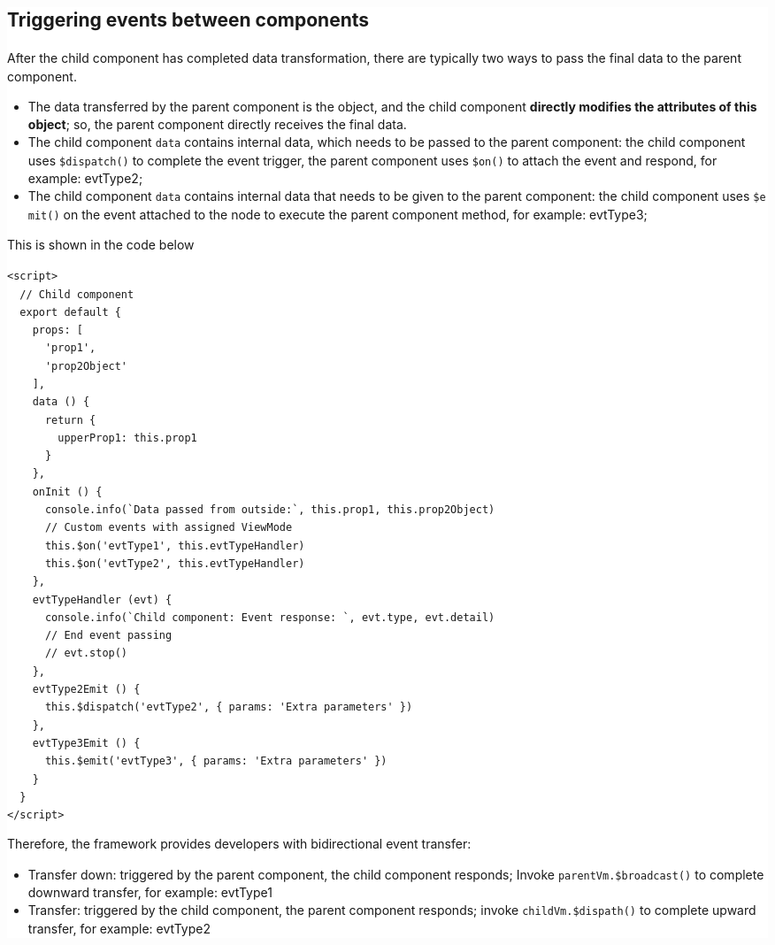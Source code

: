## Triggering events between components

After the child component has completed data transformation, there are typically two ways to pass the final data to the parent component.

- The data transferred by the parent component is the object, and the child component **directly modifies the attributes of this object**; so, the parent component directly receives the final data.
- The child component `data` contains internal data, which needs to be passed to the parent component: the child component uses `$dispatch()` to complete the event trigger, the parent component uses `$on()` to attach the event and respond, for example: evtType2;
- The child component `data` contains internal data that needs to be given to the parent component: the child component uses `$emit()` on the event attached to the node to execute the parent component method, for example: evtType3;

This is shown in the code below

```
<script>
  // Child component
  export default {
    props: [
      'prop1',
      'prop2Object'
    ],
    data () {
      return {
        upperProp1: this.prop1
      }
    },
    onInit () {
      console.info(`Data passed from outside:`, this.prop1, this.prop2Object)
      // Custom events with assigned ViewMode
      this.$on('evtType1', this.evtTypeHandler)
      this.$on('evtType2', this.evtTypeHandler)
    },
    evtTypeHandler (evt) {
      console.info(`Child component: Event response: `, evt.type, evt.detail)
      // End event passing
      // evt.stop()
    },
    evtType2Emit () {
      this.$dispatch('evtType2', { params: 'Extra parameters' })
    },
    evtType3Emit () {
      this.$emit('evtType3', { params: 'Extra parameters' })
    }
  }
</script>
```

Therefore, the framework provides developers with bidirectional event transfer:

- Transfer down: triggered by the parent component, the child component responds; Invoke `parentVm.$broadcast()` to complete downward transfer, for example: evtType1
- Transfer: triggered by the child component, the parent component responds; invoke `childVm.$dispath()` to complete upward transfer, for example: evtType2
